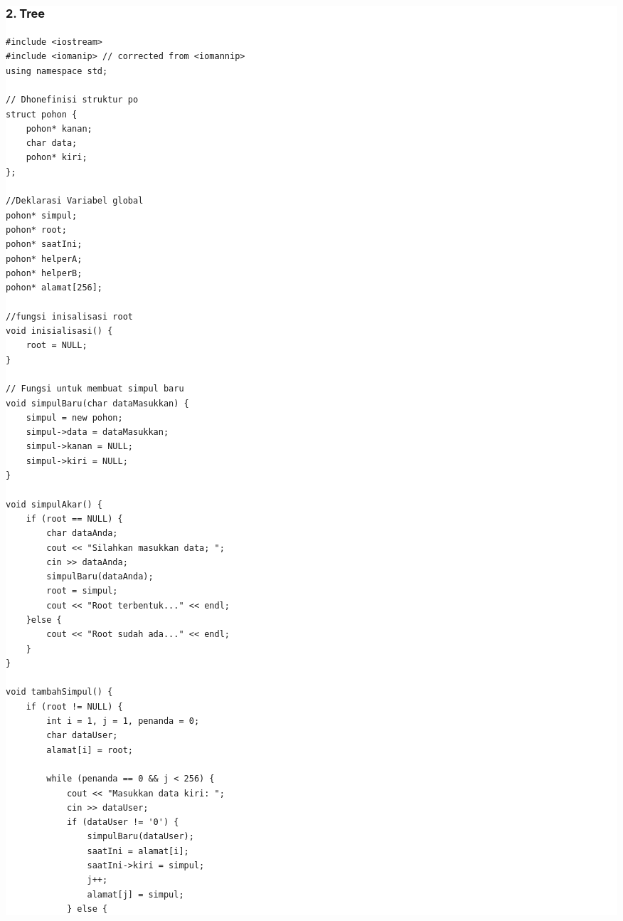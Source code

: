 ### 2. Tree
```
#include <iostream>
#include <iomanip> // corrected from <iomannip>
using namespace std;

// Dhonefinisi struktur po
struct pohon {
    pohon* kanan;
    char data;
    pohon* kiri;
};

//Deklarasi Variabel global
pohon* simpul;
pohon* root;
pohon* saatIni;
pohon* helperA;
pohon* helperB;
pohon* alamat[256];

//fungsi inisalisasi root
void inisialisasi() {
    root = NULL;
}

// Fungsi untuk membuat simpul baru
void simpulBaru(char dataMasukkan) {
    simpul = new pohon;
    simpul->data = dataMasukkan;
    simpul->kanan = NULL;
    simpul->kiri = NULL;
}

void simpulAkar() {
    if (root == NULL) {
        char dataAnda;
        cout << "Silahkan masukkan data; ";
        cin >> dataAnda;
        simpulBaru(dataAnda);
        root = simpul;
        cout << "Root terbentuk..." << endl;
    }else {
        cout << "Root sudah ada..." << endl;
    }
}

void tambahSimpul() {
    if (root != NULL) {
        int i = 1, j = 1, penanda = 0;
        char dataUser;
        alamat[i] = root;

        while (penanda == 0 && j < 256) {
            cout << "Masukkan data kiri: ";
            cin >> dataUser;
            if (dataUser != '0') {
                simpulBaru(dataUser);
                saatIni = alamat[i];
                saatIni->kiri = simpul;
                j++;
                alamat[j] = simpul;
            } else {
```